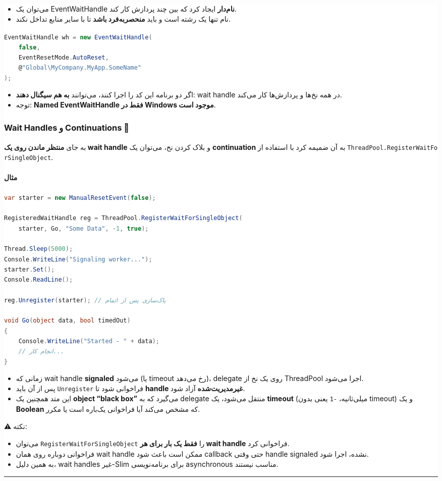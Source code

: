 * می‌توان یک EventWaitHandle **نام‌دار** ایجاد کرد که بین چند پردازش کار کند.
* نام تنها یک رشته است و باید **منحصربه‌فرد باشد** تا با سایر منابع تداخل نکند.

```csharp
EventWaitHandle wh = new EventWaitHandle(
    false,
    EventResetMode.AutoReset,
    @"Global\MyCompany.MyApp.SomeName"
);
```

* اگر دو برنامه این کد را اجرا کنند، می‌توانند **به هم سیگنال دهند**: wait handle در همه نخ‌ها و پردازش‌ها کار می‌کند.
* توجه: **Named EventWaitHandle فقط در Windows موجود است**.

### Wait Handles و Continuations 🔄

به جای **منتظر ماندن روی یک wait handle** و بلاک کردن نخ، می‌توان یک **continuation** به آن ضمیمه کرد با استفاده از `ThreadPool.RegisterWaitForSingleObject`.

#### مثال

```csharp
var starter = new ManualResetEvent(false);

RegisteredWaitHandle reg = ThreadPool.RegisterWaitForSingleObject(
    starter, Go, "Some Data", -1, true);

Thread.Sleep(5000);
Console.WriteLine("Signaling worker...");
starter.Set();
Console.ReadLine();

reg.Unregister(starter); // پاک‌سازی پس از اتمام

void Go(object data, bool timedOut)
{
    Console.WriteLine("Started - " + data);
    // انجام کار...
}
```

* زمانی که wait handle **signaled** می‌شود (یا timeout رخ می‌دهد)، delegate روی یک نخ از ThreadPool اجرا می‌شود.
* پس از آن باید `Unregister` فراخوانی شود تا **handle غیرمدیریت‌شده** آزاد شود.
* این متد همچنین یک **object “black box”** می‌گیرد که به delegate منتقل می‌شود، یک **timeout** (میلی‌ثانیه، `-1` یعنی بدون timeout) و یک **Boolean** که مشخص می‌کند آیا فراخوانی یک‌باره است یا مکرر.

⚠️ نکته:

* می‌توان `RegisterWaitForSingleObject` را **فقط یک بار برای هر wait handle** فراخوانی کرد.
* فراخوانی دوباره روی همان wait handle ممکن است باعث شود callback حتی وقتی handle signaled نشده، اجرا شود.
* به همین دلیل، wait handles غیر-Slim برای برنامه‌نویسی asynchronous مناسب نیستند.

---